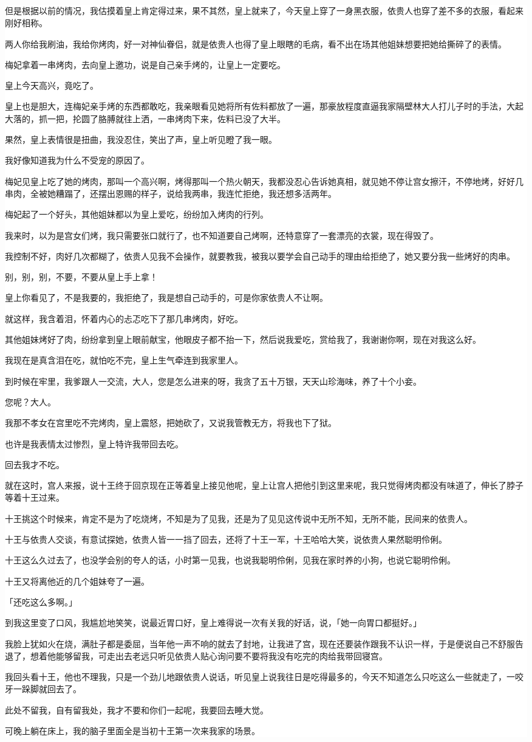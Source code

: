 但是根据以前的情况，我估摸着皇上肯定得过来，果不其然，皇上就来了，今天皇上穿了一身黑衣服，依贵人也穿了差不多的衣服，看起来刚好相称。

两人你给我刷油，我给你烤肉，好一对神仙眷侣，就是依贵人也得了皇上眼瞎的毛病，看不出在场其他姐妹想要把她给撕碎了的表情。

梅妃拿着一串烤肉，去向皇上邀功，说是自己亲手烤的，让皇上一定要吃。

皇上今天高兴，竟吃了。

皇上也是胆大，连梅妃亲手烤的东西都敢吃，我亲眼看见她将所有佐料都放了一遍，那豪放程度直逼我家隔壁林大人打儿子时的手法，大起大落的，抓一把，抡圆了胳膊就往上洒，一串烤肉下来，佐料已没了大半。

果然，皇上表情很是扭曲，我没忍住，笑出了声，皇上听见瞪了我一眼。

我好像知道我为什么不受宠的原因了。

梅妃见皇上吃了她的烤肉，那叫一个高兴啊，烤得那叫一个热火朝天，我都没忍心告诉她真相，就见她不停让宫女擦汗，不停地烤，好好几串肉，全被她糟蹋了，还摆出恩赐的样子，说给我两串，我连忙拒绝，我还想多活两年。

梅妃起了一个好头，其他姐妹都以为皇上爱吃，纷纷加入烤肉的行列。

我来时，以为是宫女们烤，我只需要张口就行了，也不知道要自己烤啊，还特意穿了一套漂亮的衣裳，现在得毁了。

我控制不好，肉好几次都糊了，依贵人见我不会操作，就要教我，被我以要学会自己动手的理由给拒绝了，她又要分我一些烤好的肉串。

别，别，别，不要，不要从皇上手上拿！

皇上你看见了，不是我要的，我拒绝了，我是想自己动手的，可是你家依贵人不让啊。

就这样，我含着泪，怀着内心的忐忑吃下了那几串烤肉，好吃。

其他姐妹烤好了肉，纷纷拿到皇上眼前献宝，他眼皮子都不抬一下，然后说我爱吃，赏给我了，我谢谢你啊，现在对我这么好。

我现在是真含泪在吃，就怕吃不完，皇上生气牵连到我家里人。

到时候在牢里，我爹跟人一交流，大人，您是怎么进来的呀，我贪了五十万银，天天山珍海味，养了十个小妾。

您呢？大人。

我那不孝女在宫里吃不完烤肉，皇上震怒，把她砍了，又说我管教无方，将我也下了狱。

也许是我表情太过惨烈，皇上特许我带回去吃。

回去我才不吃。

就在这时，宫人来报，说十王终于回京现在正等着皇上接见他呢，皇上让宫人把他引到这里来呢，我只觉得烤肉都没有味道了，伸长了脖子等着十王过来。

十王挑这个时候来，肯定不是为了吃烧烤，不知是为了见我，还是为了见见这传说中无所不知，无所不能，民间来的依贵人。

十王与依贵人交谈，有意试探她，依贵人皆一一挡了回去，还将了十王一军，十王哈哈大笑，说依贵人果然聪明伶俐。

十王这么久过去了，也没学会别的夸人的话，小时第一见我，也说我聪明伶俐，见我在家时养的小狗，也说它聪明伶俐。

十王又将离他近的几个姐妹夸了一遍。

「还吃这么多啊。」

到我这里变了口风，我尴尬地笑笑，说最近胃口好，皇上难得说一次有关我的好话，说，「她一向胃口都挺好。」

我脸上犹如火在烧，满肚子都是委屈，当年他一声不响的就去了封地，让我进了宫，现在还要装作跟我不认识一样，于是便说自己不舒服告退了，想着他能够留我，可走出去老远只听见依贵人贴心询问要不要将我没有吃完的肉给我带回寝宫。

我回头看十王，他也不理我，只是一个劲儿地跟依贵人说话，听见皇上说我往日是吃得最多的，今天不知道怎么只吃这么一些就走了，一咬牙一跺脚就回去了。

此处不留我，自有留我处，我才不要和你们一起呢，我要回去睡大觉。

可晚上躺在床上，我的脑子里面全是当初十王第一次来我家的场景。
